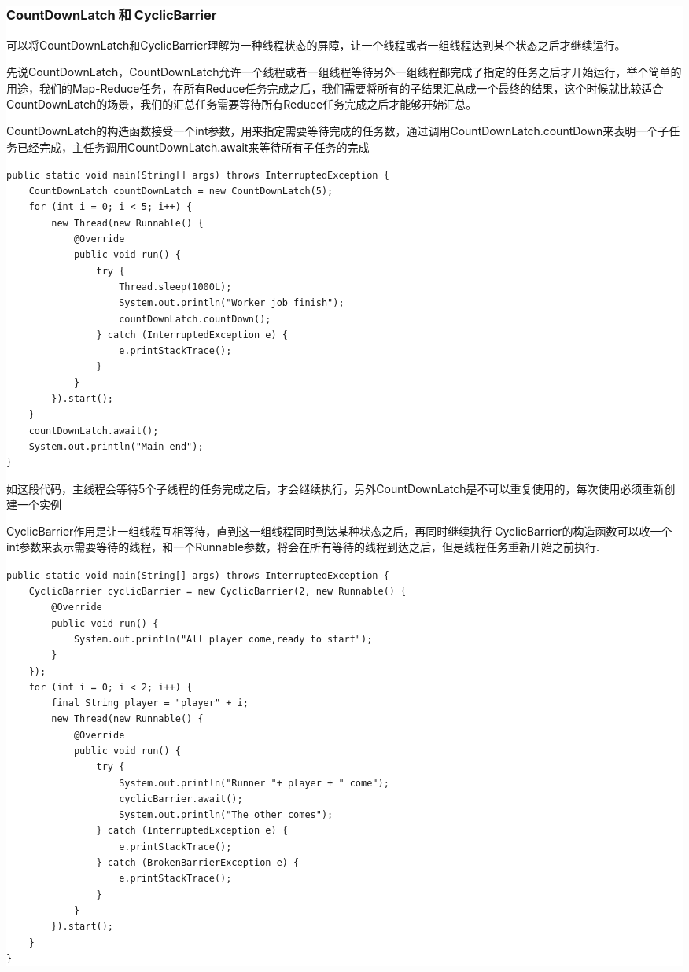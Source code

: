 ### CountDownLatch 和 CyclicBarrier ###
可以将CountDownLatch和CyclicBarrier理解为一种线程状态的屏障，让一个线程或者一组线程达到某个状态之后才继续运行。

先说CountDownLatch，CountDownLatch允许一个线程或者一组线程等待另外一组线程都完成了指定的任务之后才开始运行，举个简单的用途，我们的Map-Reduce任务，在所有Reduce任务完成之后，我们需要将所有的子结果汇总成一个最终的结果，这个时候就比较适合CountDownLatch的场景，我们的汇总任务需要等待所有Reduce任务完成之后才能够开始汇总。

CountDownLatch的构造函数接受一个int参数，用来指定需要等待完成的任务数，通过调用CountDownLatch.countDown来表明一个子任务已经完成，主任务调用CountDownLatch.await来等待所有子任务的完成

    public static void main(String[] args) throws InterruptedException {
        CountDownLatch countDownLatch = new CountDownLatch(5);
        for (int i = 0; i < 5; i++) {
            new Thread(new Runnable() {
                @Override
                public void run() {
                    try {
                        Thread.sleep(1000L);
                        System.out.println("Worker job finish");
                        countDownLatch.countDown();
                    } catch (InterruptedException e) {
                        e.printStackTrace();
                    }
                }
            }).start();
        }
        countDownLatch.await();
        System.out.println("Main end");
    }

如这段代码，主线程会等待5个子线程的任务完成之后，才会继续执行，另外CountDownLatch是不可以重复使用的，每次使用必须重新创建一个实例

CyclicBarrier作用是让一组线程互相等待，直到这一组线程同时到达某种状态之后，再同时继续执行
CyclicBarrier的构造函数可以收一个int参数来表示需要等待的线程，和一个Runnable参数，将会在所有等待的线程到达之后，但是线程任务重新开始之前执行.

    public static void main(String[] args) throws InterruptedException {
        CyclicBarrier cyclicBarrier = new CyclicBarrier(2, new Runnable() {
            @Override
            public void run() {
                System.out.println("All player come,ready to start");
            }
        });
        for (int i = 0; i < 2; i++) {
            final String player = "player" + i;
            new Thread(new Runnable() {
                @Override
                public void run() {
                    try {
                        System.out.println("Runner "+ player + " come");
                        cyclicBarrier.await();
                        System.out.println("The other comes");
                    } catch (InterruptedException e) {
                        e.printStackTrace();
                    } catch (BrokenBarrierException e) {
                        e.printStackTrace();
                    }
                }
            }).start();
        }
    }
